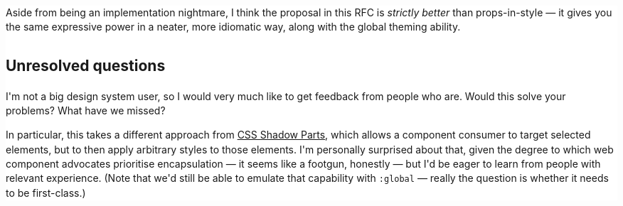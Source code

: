 Aside from being an implementation nightmare, I think the proposal in this RFC is *strictly better* than props-in-style — it gives you the same expressive power in a neater, more idiomatic way, along with the global theming ability.


## Unresolved questions

I'm not a big design system user, so I would very much like to get feedback from people who are. Would this solve your problems? What have we missed?

In particular, this takes a different approach from [CSS Shadow Parts](https://drafts.csswg.org/css-shadow-parts-1/), which allows a component consumer to target selected elements, but to then apply arbitrary styles to those elements. I'm personally surprised about that, given the degree to which web component advocates prioritise encapsulation — it seems like a footgun, honestly — but I'd be eager to learn from people with relevant experience. (Note that we'd still be able to emulate that capability with `:global` — really the question is whether it needs to be first-class.)